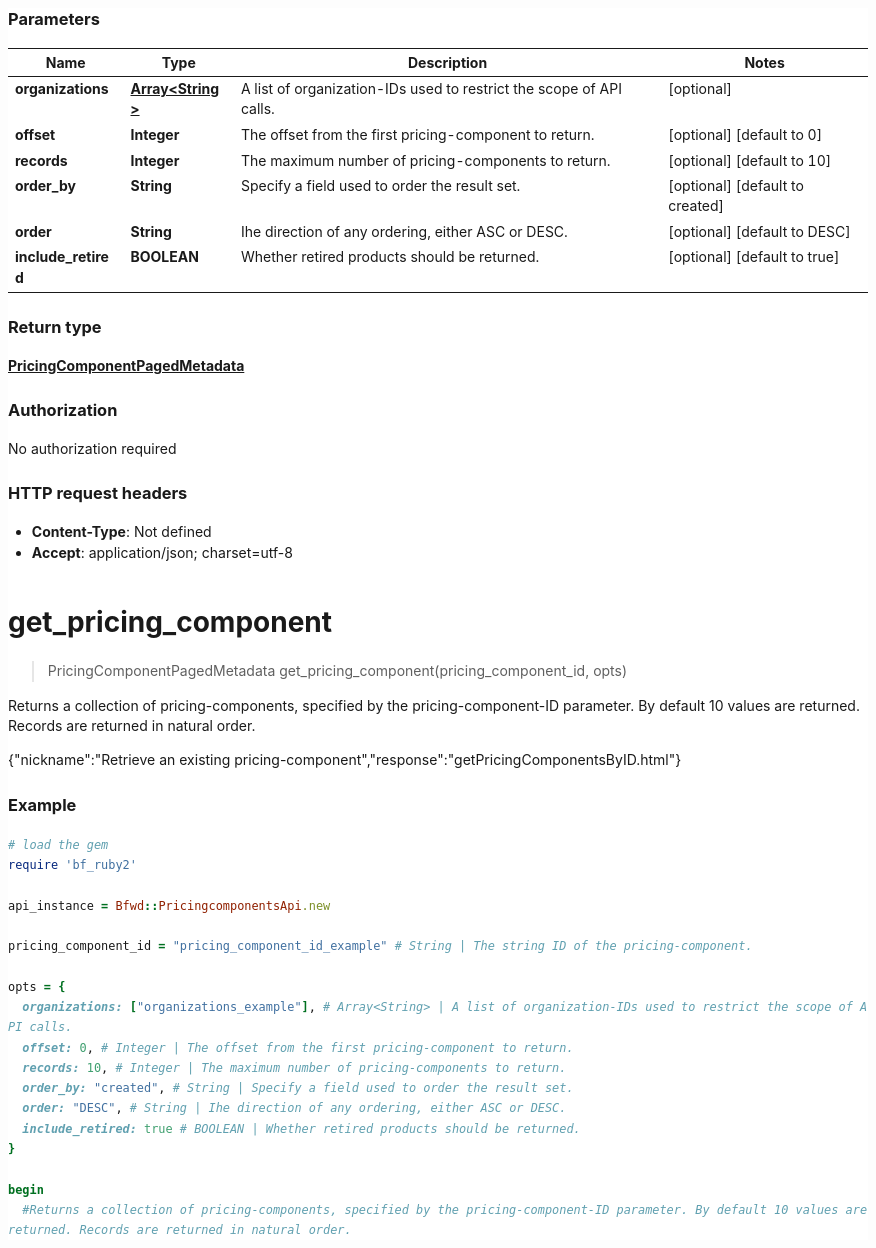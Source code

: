 ### Parameters

Name | Type | Description  | Notes
------------- | ------------- | ------------- | -------------
 **organizations** | [**Array&lt;String&gt;**](String.md)| A list of organization-IDs used to restrict the scope of API calls. | [optional] 
 **offset** | **Integer**| The offset from the first pricing-component to return. | [optional] [default to 0]
 **records** | **Integer**| The maximum number of pricing-components to return. | [optional] [default to 10]
 **order_by** | **String**| Specify a field used to order the result set. | [optional] [default to created]
 **order** | **String**| Ihe direction of any ordering, either ASC or DESC. | [optional] [default to DESC]
 **include_retired** | **BOOLEAN**| Whether retired products should be returned. | [optional] [default to true]

### Return type

[**PricingComponentPagedMetadata**](PricingComponentPagedMetadata.md)

### Authorization

No authorization required

### HTTP request headers

 - **Content-Type**: Not defined
 - **Accept**: application/json; charset=utf-8



# **get_pricing_component**
> PricingComponentPagedMetadata get_pricing_component(pricing_component_id, opts)

Returns a collection of pricing-components, specified by the pricing-component-ID parameter. By default 10 values are returned. Records are returned in natural order.

{\"nickname\":\"Retrieve an existing pricing-component\",\"response\":\"getPricingComponentsByID.html\"}

### Example
```ruby
# load the gem
require 'bf_ruby2'

api_instance = Bfwd::PricingcomponentsApi.new

pricing_component_id = "pricing_component_id_example" # String | The string ID of the pricing-component.

opts = { 
  organizations: ["organizations_example"], # Array<String> | A list of organization-IDs used to restrict the scope of API calls.
  offset: 0, # Integer | The offset from the first pricing-component to return.
  records: 10, # Integer | The maximum number of pricing-components to return.
  order_by: "created", # String | Specify a field used to order the result set.
  order: "DESC", # String | Ihe direction of any ordering, either ASC or DESC.
  include_retired: true # BOOLEAN | Whether retired products should be returned.
}

begin
  #Returns a collection of pricing-components, specified by the pricing-component-ID parameter. By default 10 values are returned. Records are returned in natural order.
```